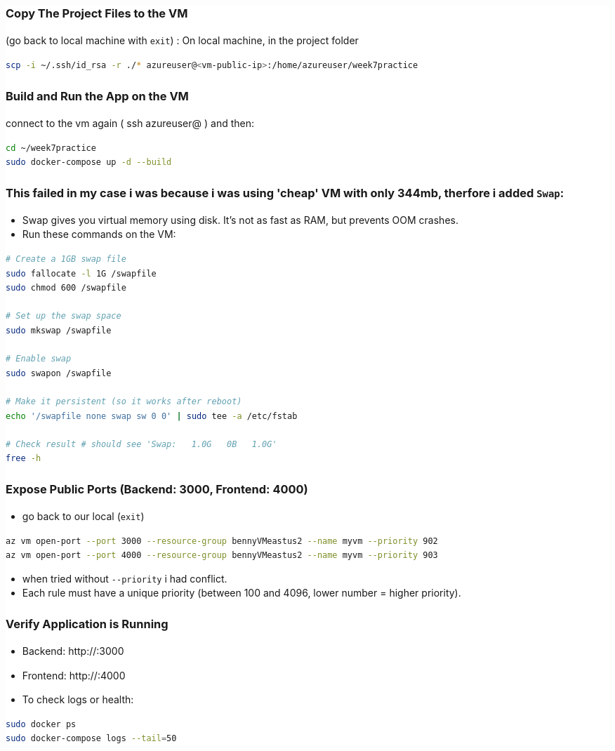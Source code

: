 
### Copy The Project Files to the VM
(go back to local machine with `exit`) : On local machine, in the project folder
```bash
scp -i ~/.ssh/id_rsa -r ./* azureuser@<vm-public-ip>:/home/azureuser/week7practice
```


### Build and Run the App on the VM
connect to the vm again ( ssh azureuser@<vm-public-ip> ) and then:
```bash
cd ~/week7practice
sudo docker-compose up -d --build
```

### This failed in my case i was because i was using 'cheap' VM with only 344mb, therfore i added `Swap`:
- Swap gives you virtual memory using disk. It’s not as fast as RAM, but prevents OOM crashes.
- Run these commands on the VM:
```bash
# Create a 1GB swap file
sudo fallocate -l 1G /swapfile
sudo chmod 600 /swapfile

# Set up the swap space
sudo mkswap /swapfile

# Enable swap
sudo swapon /swapfile

# Make it persistent (so it works after reboot)
echo '/swapfile none swap sw 0 0' | sudo tee -a /etc/fstab

# Check result # should see 'Swap:   1.0G   0B   1.0G'
free -h
```

### Expose Public Ports (Backend: 3000, Frontend: 4000)
- go back to our local (`exit`)
```bash
az vm open-port --port 3000 --resource-group bennyVMeastus2 --name myvm --priority 902
az vm open-port --port 4000 --resource-group bennyVMeastus2 --name myvm --priority 903
```
- when tried without `--priority` i had conflict.
- Each rule must have a unique priority (between 100 and 4096, lower number = higher priority).

### Verify Application is Running

- Backend: http://<vm-public-ip>:3000   

- Frontend: http://<vm-public-ip>:4000   

- To check logs or health:
```bash
sudo docker ps
sudo docker-compose logs --tail=50
```
